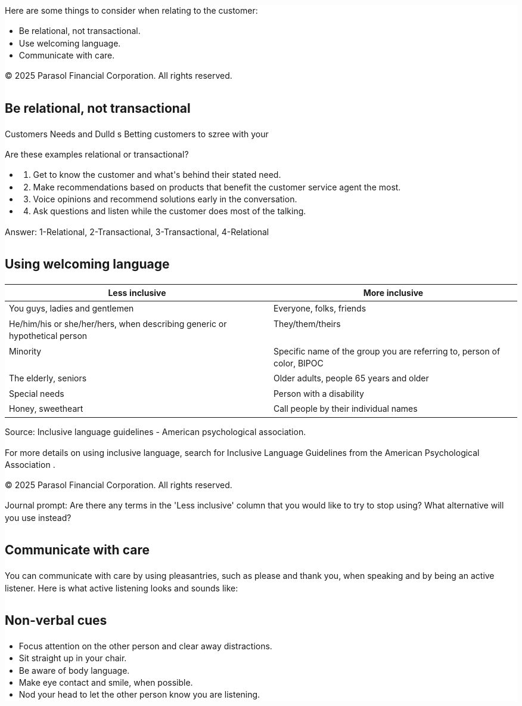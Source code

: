 Here are some things to consider when relating to the customer:

- Be relational, not transactional.
- Use welcoming language.
- Communicate with care.

© 2025 Parasol Financial Corporation. All rights reserved.

## Be relational, not transactional

Customers Needs and Dulld s Betting customers to szree with your

Are these examples relational or transactional?

- 1. Get to know the customer and what's behind their stated need.
- 2. Make recommendations based on products that benefit the customer service agent the most.
- 3. Voice opinions and recommend solutions early in the conversation.
- 4. Ask questions and listen while the customer does most of the talking.

Answer: 1-Relational, 2-Transactional, 3-Transactional, 4-Relational

## Using welcoming language

| Less inclusive                                                              | More inclusive                                                           |
|-----------------------------------------------------------------------------|--------------------------------------------------------------------------|
| You guys, ladies and gentlemen                                              | Everyone, folks, friends                                                 |
| He/him/his or she/her/hers, when describing  generic or hypothetical person | They/them/theirs                                                         |
| Minority                                                                    | Specific name of the group you are referring to,  person of color, BIPOC |
| The elderly, seniors                                                        | Older adults, people 65 years and older                                  |
| Special needs                                                               | Person with a disability                                                 |
| Honey, sweetheart                                                           | Call people by their individual names                                    |

Source: Inclusive language guidelines - American psychological association.

For more details on using inclusive language, search for Inclusive Language Guidelines from the American Psychological Association .

© 2025 Parasol Financial Corporation. All rights reserved.

Journal prompt: Are there any terms in the 'Less inclusive' column that you would like to try to stop using? What alternative will you use instead?

## Communicate with care

You can communicate with care by using pleasantries, such as please and thank you, when speaking and by being an active listener. Here is what active listening looks and sounds like:

## Non-verbal cues

- Focus attention on the other person and clear away distractions.
- Sit straight up in your chair.
- Be aware of body language.
- Make eye contact and smile, when possible.
- Nod your head to let the other person know you are listening.
